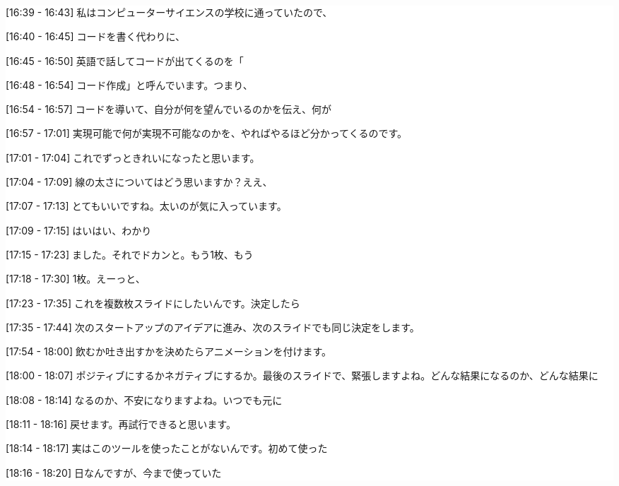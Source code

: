 [16:39 - 16:43]
私はコンピューターサイエンスの学校に通っていたので、

[16:40 - 16:45]
コードを書く代わりに、

[16:45 - 16:50]
英語で話してコードが出てくるのを「

[16:48 - 16:54]
コード作成」と呼んでいます。つまり、

[16:54 - 16:57]
コードを導いて、自分が何を望んでいるのかを伝え、何が

[16:57 - 17:01]
実現可能で何が実現不可能なのかを、やればやるほど分かってくるのです。

[17:01 - 17:04]
これでずっときれいになったと思います。

[17:04 - 17:09]
線の太さについてはどう思いますか？ええ、

[17:07 - 17:13]
とてもいいですね。太いのが気に入っています。

[17:09 - 17:15]
はいはい、わかり

[17:15 - 17:23]
ました。それでドカンと。もう1枚、もう

[17:18 - 17:30]
1枚。えーっと、

[17:23 - 17:35]
これを複数枚スライドにしたいんです。決定したら

[17:35 - 17:44]
次のスタートアップのアイデアに進み、次のスライドでも同じ決定をします。

[17:54 - 18:00]
飲むか吐き出すかを決めたらアニメーションを付けます。

[18:00 - 18:07]
ポジティブにするかネガティブにするか。最後のスライドで、緊張しますよね。どんな結果になるのか、どんな結果に

[18:08 - 18:14]
なるのか、不安になりますよね。いつでも元に

[18:11 - 18:16]
戻せます。再試行できると思います。

[18:14 - 18:17]
実はこのツールを使ったことがないんです。初めて使った

[18:16 - 18:20]
日なんですが、今まで使っていた
